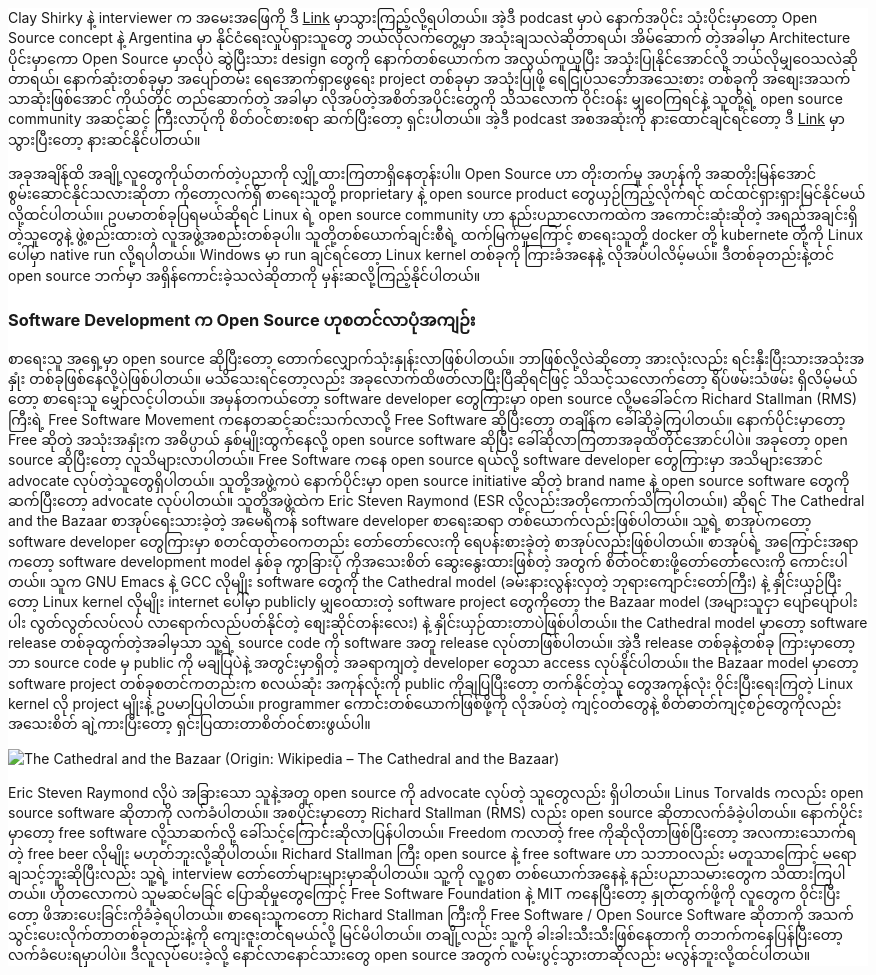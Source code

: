 Clay Shirky နဲ့ interviewer က အမေးအဖြေကို ဒီ [Link](https://www.npr.org/transcripts/449181119) မှာသွားကြည့်လို့ရပါတယ်။ အဲ့ဒီ podcast မှာပဲ နောက်အပိုင်း သုံးပိုင်းမှာတော့ Open Source concept နဲ့ Argentina မှာ နိုင်ငံရေးလှုပ်ရှားသူတွေ ဘယ်လိုလက်တွေ့မှာ အသုံးချသလဲဆိုတာရယ်၊ အိမ်ဆောက် တဲ့အခါမှာ Architecture ပိုင်းမှာကော Open Source မှာလိုပဲ ဆွဲပြီးသား design တွေကို နောက်တစ်ယောက်က အလွယ်ကူယူပြီး အသုံးပြုနိုင်အောင်လို့ ဘယ်လိုမျှဝေသလဲဆိုတာရယ်၊ နောက်ဆုံးတစ်ခုမှာ အပျော်တမ်း ရေအောက်ရှာဖွေရေး project တစ်ခုမှာ အသုံးပြုဖို့ ရေငြုပ်သင်္ဘောအသေးစား တစ်ခုကို အစျေးအသက်သာဆုံးဖြစ်အောင် ကိုယ်တိုင် တည်ဆောက်တဲ့ အခါမှာ လိုအပ်တဲ့အစိတ်အပိုင်းတွေကို သိသလောက် ဝိုင်းဝန်း မျှဝေကြရင်နဲ့ သူတို့ရဲ့ open source community အဆင့်ဆင့် ကြီးလာပုံကို စိတ်ဝင်စားစရာ ဆက်ပြီးတော့ ရှင်းပါတယ်။ အဲ့ဒီ podcast အစအဆုံးကို နားထောင်ချင်ရင်တော့ ဒီ [Link](https://www.npr.org/programs/ted-radio-hour/449179937/open-source-world) မှာသွားပြီးတော့ နားဆင်နိုင်ပါတယ်။

အခုအချိန်ထိ အချို့လူတွေကိုယ်တက်တဲ့ပညာကို လျှို့ထားကြတာရှိနေတုန်းပါ။ Open Source ဟာ တိုးတက်မှု အဟုန်ကို အဆတိုးမြန်အောင် စွမ်းဆောင်နိုင်သလားဆိုတာ ကိုတော့လက်ရှိ စာရေးသူတို့ proprietary နဲ့ open source product တွေယှဉ်ကြည့်လိုက်ရင် ထင်ထင်ရှားရှားမြင်နိုင်မယ်လို့ထင်ပါတယ်။၊ ဥပမာတစ်ခုပြရမယ်ဆိုရင် Linux ရဲ့ open source community ဟာ နည်းပညာလောကထဲက အကောင်းဆုံးဆိုတဲ့ အရည်အချင်းရှိတဲ့သူတွေနဲ့ ဖွဲ့စည်းထားတဲ့ လူအဖွဲ့အစည်းတစ်ခုပါ။ သူတို့တစ်ယောက်ချင်းစီရဲ့ ထက်မြက်မှုကြောင့် စာရေးသူတို့ docker တို့ kubernete တို့ကို Linux ပေါ်မှာ native run လို့ရပါတယ်။ Windows မှာ run ချင်ရင်တော့ Linux kernel တစ်ခုကို ကြားခံအနေနဲ့ လိုအပ်ပါလိမ့်မယ်။ ဒီတစ်ခုတည်းနဲ့တင် open source ဘက်မှာ အရှိန်ကောင်းခဲ့သလဲဆိုတာကို မှန်းဆလို့ကြည့်နိုင်ပါတယ်။

### Software Development က Open Source ဟုစတင်လာပုံအကျဉ်း

စာရေးသူ အရှေ့မှာ open source ဆိုပြီးတော့ တောက်လျှောက်သုံးနှုန်းလာဖြစ်ပါတယ်။ ဘာဖြစ်လို့လဲဆိုတော့ အားလုံးလည်း ရင်းနှီးပြီးသားအသုံးအနှုံး တစ်ခုဖြစ်နေလို့ပဲဖြစ်ပါတယ်။ မသိသေးရင်တော့လည်း အခုလောက်ထိဖတ်လာပြီးပြီဆိုရင်ဖြင့် သိသင့်သလောက်တော့ ရိပ်ဖမ်းသံဖမ်း ရှိလိမ့်မယ်တော့ စာရေးသူ မျှော်လင့်ပါတယ်။ အမှန်တကယ်တော့ software developer တွေကြားမှာ open source လို့မခေါ်ခင်က Richard Stallman \(RMS\) ကြီးရဲ့ Free Software Movement ကနေတဆင့်ဆင်းသက်လာလို့ Free Software ဆိုပြီးတော့ တချိန်က ခေါ်ဆိုခဲ့ကြပါတယ်။ နောက်ပိုင်းမှာတော့ Free ဆိုတဲ့ အသုံးအနှုံးက အဓိပ္ပာယ် နှစ်မျိုးထွက်နေလို့ open source software ဆိုပြီး ခေါ်ဆိုလာကြတာအခုထိတိုင်အောင်ပါပဲ။ အခုတော့ open source ဆိုပြီးတော့ လူသိများလာပါတယ်။ Free Software ကနေ open source ရယ်လို့ software developer တွေကြားမှာ အသိများအောင် advocate လုပ်တဲ့သူတွေရှိပါတယ်။ သူတို့အဖွဲ့ကပဲ နောက်ပိုင်းမှာ open source initiative ဆိုတဲ့ brand name နဲ့ open source software တွေကို ဆက်ပြီးတော့ advocate လုပ်ပါတယ်။ သူတို့အဖွဲ့ထဲက Eric Steven Raymond \(ESR လို့လည်းအတိုကောက်သိကြပါတယ်။\) ဆိုရင် The Cathedral and the Bazaar စာအုပ်ရေးသားခဲ့တဲ့ အမေရိကန် software developer စာရေးဆရာ တစ်ယောက်လည်းဖြစ်ပါတယ်။ သူ့ရဲ့ စာအုပ်ကတော့ software developer တွေကြားမှာ စတင်ထုတ်ဝေကတည်း တော်တော်လေးကို ရေပန်းစားခဲ့တဲ့ စာအုပ်လည်းဖြစ်ပါတယ်။ စာအုပ်ရဲ့ အကြောင်းအရာကတော့ software development model နှစ်ခု ကွာခြားပုံ ကိုအသေးစိတ် ဆွေးနွေးထားဖြစ်တဲ့ အတွက် စိတ်ဝင်စားဖို့တော်တော်လေးကို ကောင်းပါတယ်။ သူက GNU Emacs နဲ့ GCC လိုမျိုး software တွေကို the Cathedral model \(ခမ်းနားလွန်းလှတဲ့ ဘုရားကျောင်းတော်ကြီး\) နဲ့ နှိုင်းယှဉ်ပြီးတော့ Linux kernel လိုမျိုး internet ပေါ်မှာ publicly မျှဝေထားတဲ့ software project တွေကိုတော့ the Bazaar model \(အများသူငှာ ပျော်ပျော်ပါးပါး လွတ်လွတ်လပ်လပ် လာရောက်လည်ပတ်နိုင်တဲ့ စျေးဆိုင်တန်းလေး\) နဲ့ နှိုင်းယှဉ်ထားတာပဲဖြစ်ပါတယ်။ the Cathedral model မှာတော့ software release တစ်ခုထွက်တဲ့အခါမှသာ သူ့ရဲ့ source code ကို software အတူ release လုပ်တာဖြစ်ပါတယ်။ အဲ့ဒီ release တစ်ခုနဲ့တစ်ခု ကြားမှာတော့ ဘာ source code မှ public ကို မချပြပဲနဲ့ အတွင်းမှာရှိတဲ့ အခရာကျတဲ့ developer တွေသာ access လုပ်နိုင်ပါတယ်။ the Bazaar model မှာတော့ software project တစ်ခုစတင်ကတည်းက စလယ်ဆုံး အကုန်လုံးကို public ကိုချပြပြီးတော့ တက်နိုင်တဲ့သူ တွေအကုန်လုံး ဝိုင်းပြီးရေးကြတဲ့ Linux kernel လို project မျိုးနဲ့ ဥပမာပြပါတယ်။ programmer ကောင်းတစ်ယောက်ဖြစ်ဖို့ကို လိုအပ်တဲ့ ကျင့်ဝတ်တွေနဲ့ စိတ်ဓာတ်ကျင့်စဉ်တွေကိုလည်း အသေးစိတ် ချဲ့ကားပြီးတော့ ရှင်းပြထားတာစိတ်ဝင်စားဖွယ်ပါ။

![The Cathedral and the Bazaar \(Origin: Wikipedia &#x2013; The Cathedral and the Bazaar\)](https://i2.wp.com/www.itmatic101.com/wp-content/uploads/2020/04/Cathedral-and-the-Bazaar-book-cover.jpg?resize=199%2C308&ssl=1)

Eric Steven Raymond လိုပဲ အခြားသော သူနဲ့အတူ open source ကို advocate လုပ်တဲ့ သူတွေလည်း ရှိပါတယ်။ Linus Torvalds ကလည်း open source software ဆိုတာကို လက်ခံပါတယ်။ အစပိုင်းမှာတော့ Richard Stallman \(RMS\) လည်း open source ဆိုတာလက်ခံခဲ့ပါတယ်။ နောက်ပိုင်းမှာတော့ free software လို့သာဆက်လို့ ခေါ်သင့်ကြောင်းဆိုလာပြန်ပါတယ်။ Freedom ကလာတဲ့ free ကိုဆိုလိုတာဖြစ်ပြီးတော့ အလကားသောက်ရတဲ့ free beer လိုမျိုး မဟုတ်ဘူးလို့ဆိုပါတယ်။ Richard Stallman ကြီး open source နဲ့ free software ဟာ သဘာဝလည်း မတူသာကြောင့် မရောချသင့်ဘူးဆိုပြီးလည်း သူ့ရဲ့ interview တော်တော်များများမှာဆိုပါတယ်။ သူ့ကို လူ့ဂွစာ တစ်ယောက်အနေနဲ့ နည်းပညာသမားတွေက သိထားကြပါတယ်။ ဟိုတလောကပဲ သူမဆင်မခြင် ပြောဆိုမှုတွေကြောင့် Free Software Foundation နဲ့ MIT ကနေပြီးတော့ နှုတ်ထွက်ဖို့ကို လူတွေက ဝိုင်းပြီးတော့ ဖိအားပေးခြင်းကိုခံခဲ့ရပါတယ်။ စာရေးသူကတော့ Richard Stallman ကြီးကို Free Software / Open Source Software ဆိုတာကို အသက်သွင်းပေးလိုက်တာတစ်ခုတည်းနဲ့ကို ကျေးဇူးတင်ရမယ်လို့ မြင်မိပါတယ်။ တချို့လည်း သူ့ကို ခါးခါးသီးသီးဖြစ်နေတာကို တဘက်ကနေပြန်ပြီးတော့ လက်ခံပေးရမှာပါပဲ။ ဒီလူလုပ်ပေးခဲ့လို့ နောင်လာနောင်သားတွေ open source အတွက် လမ်းပွင့်သွားတာဆိုလည်း မလွန်ဘူးလို့ထင်ပါတယ်။
